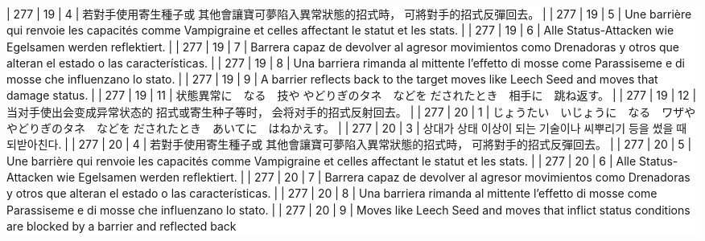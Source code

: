 | 277     | 19               | 4           | 若對手使用寄生種子或
其他會讓寶可夢陷入異常狀態的招式時，
可將對手的招式反彈回去。                                                                                                                                         |
| 277     | 19               | 5           | Une barrière qui renvoie les capacités comme
Vampigraine et celles affectant le statut et les stats.                                                                               |
| 277     | 19               | 6           | Alle Status-Attacken wie Egelsamen werden
reflektiert.                                                                                                                             |
| 277     | 19               | 7           | Barrera capaz de devolver al agresor movimientos 
como Drenadoras y otros que alteran el estado o 
las características.                                                            |
| 277     | 19               | 8           | Una barriera rimanda al mittente l’effetto
di mosse come Parassiseme e di mosse
che influenzano lo stato.                                                                          |
| 277     | 19               | 9           | A barrier reflects back to the target moves like
Leech Seed and moves that damage status.                                                                                          |
| 277     | 19               | 11          | 状態異常に　なる　技や
やどりぎのタネ　などを
だされたとき　相手に　跳ね返す。                                                                                                                                           |
| 277     | 19               | 12          | 当对手使出会变成异常状态的
招式或寄生种子等时，
会将对手的招式反射回去。                                                                                                                                              |
| 277     | 20               | 1           | じょうたい　いじょうに　なる　ワザや
やどりぎのタネ　などを
だされたとき　あいてに　はねかえす。                                                                                                                                  |
| 277     | 20               | 3           | 상대가 상태 이상이 되는 기술이나
씨뿌리기 등을 썼을 때 되받아친다.                                                                                                                                             |
| 277     | 20               | 4           | 若對手使用寄生種子或
其他會讓寶可夢陷入異常狀態的招式時，
可將對手的招式反彈回去。                                                                                                                                         |
| 277     | 20               | 5           | Une barrière qui renvoie les capacités comme
Vampigraine et celles affectant le statut et les stats.                                                                               |
| 277     | 20               | 6           | Alle Status-Attacken wie Egelsamen werden reflektiert.                                                                                                                             |
| 277     | 20               | 7           | Barrera capaz de devolver al agresor movimientos 
como Drenadoras y otros que alteran el estado o 
las características.                                                            |
| 277     | 20               | 8           | Una barriera rimanda al mittente l’effetto
di mosse come Parassiseme e di mosse
che influenzano lo stato.                                                                          |
| 277     | 20               | 9           | Moves like Leech Seed and moves that inflict status
conditions are blocked by a barrier and reflected back